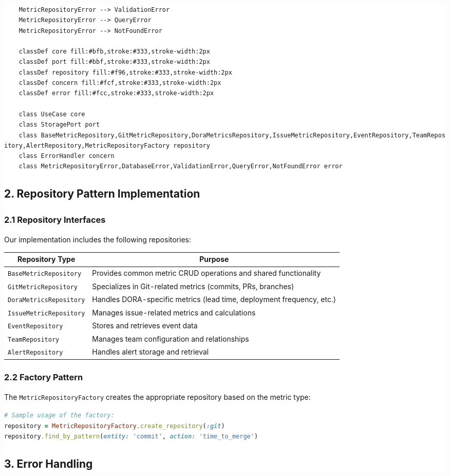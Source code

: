 ```mermaid
    MetricRepositoryError --> ValidationError
    MetricRepositoryError --> QueryError
    MetricRepositoryError --> NotFoundError
    
    classDef core fill:#bfb,stroke:#333,stroke-width:2px
    classDef port fill:#bbf,stroke:#333,stroke-width:2px
    classDef repository fill:#f96,stroke:#333,stroke-width:2px
    classDef concern fill:#fcf,stroke:#333,stroke-width:2px
    classDef error fill:#fcc,stroke:#333,stroke-width:2px
    
    class UseCase core
    class StoragePort port
    class BaseMetricRepository,GitMetricRepository,DoraMetricsRepository,IssueMetricRepository,EventRepository,TeamRepository,AlertRepository,MetricRepositoryFactory repository
    class ErrorHandler concern
    class MetricRepositoryError,DatabaseError,ValidationError,QueryError,NotFoundError error
```

## 2. Repository Pattern Implementation

### 2.1 Repository Interfaces

Our implementation includes the following repositories:

| Repository Type | Purpose |
|----------------|---------|
| `BaseMetricRepository` | Provides common metric CRUD operations and shared functionality |
| `GitMetricRepository` | Specializes in Git-related metrics (commits, PRs, branches) |
| `DoraMetricsRepository` | Handles DORA-specific metrics (lead time, deployment frequency, etc.) |
| `IssueMetricRepository` | Manages issue-related metrics and calculations |
| `EventRepository` | Stores and retrieves event data |
| `TeamRepository` | Manages team configuration and relationships |
| `AlertRepository` | Handles alert storage and retrieval |

### 2.2 Factory Pattern

The `MetricRepositoryFactory` creates the appropriate repository based on the metric type:

```ruby
# Sample usage of the factory:
repository = MetricRepositoryFactory.create_repository(:git)
repository.find_by_pattern(entity: 'commit', action: 'time_to_merge')
```

## 3. Error Handling
